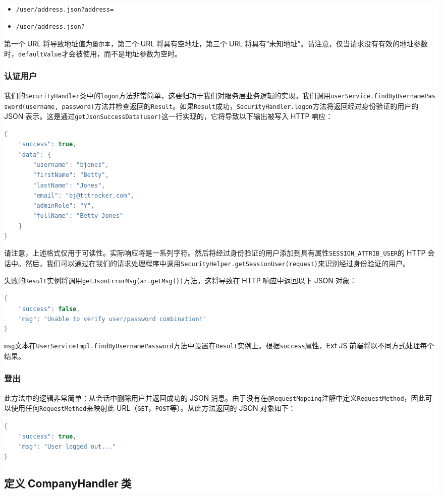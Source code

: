 +   `/user/address.json?address=`

+   `/user/address.json?`

第一个 URL 将导致地址值为`墨尔本`，第二个 URL 将具有空地址，第三个 URL 将具有“未知地址”。请注意，仅当请求没有有效的地址参数时，`defaultValue`才会被使用，而不是地址参数为空时。

### 认证用户

我们的`SecurityHandler`类中的`logon`方法非常简单，这要归功于我们对服务层业务逻辑的实现。我们调用`userService.findByUsernamePassword(username, password)`方法并检查返回的`Result`。如果`Result`成功，`SecurityHandler.logon`方法将返回经过身份验证的用户的 JSON 表示。这是通过`getJsonSuccessData(user)`这一行实现的，它将导致以下输出被写入 HTTP 响应：

```java
{
    "success": true,
    "data": {
        "username": "bjones",
        "firstName": "Betty",
        "lastName": "Jones",
        "email": "bj@tttracker.com",
        "adminRole": "Y",
        "fullName": "Betty Jones"
    }
}
```

请注意，上述格式仅用于可读性。实际响应将是一系列字符。然后将经过身份验证的用户添加到具有属性`SESSION_ATTRIB_USER`的 HTTP 会话中。然后，我们可以通过在我们的请求处理程序中调用`SecurityHelper.getSessionUser(request)`来识别经过身份验证的用户。

失败的`Result`实例将调用`getJsonErrorMsg(ar.getMsg())`方法，这将导致在 HTTP 响应中返回以下 JSON 对象：

```java
{
    "success": false,
    "msg": "Unable to verify user/password combination!"
}
```

`msg`文本在`UserServiceImpl.findByUsernamePassword`方法中设置在`Result`实例上。根据`success`属性，Ext JS 前端将以不同方式处理每个结果。

### 登出

此方法中的逻辑非常简单：从会话中删除用户并返回成功的 JSON 消息。由于没有在`@RequestMapping`注解中定义`RequestMethod`，因此可以使用任何`RequestMethod`来映射此 URL（`GET`，`POST`等）。从此方法返回的 JSON 对象如下：

```java
{
    "success": true,
    "msg": "User logged out..."
}
```

## 定义 CompanyHandler 类
